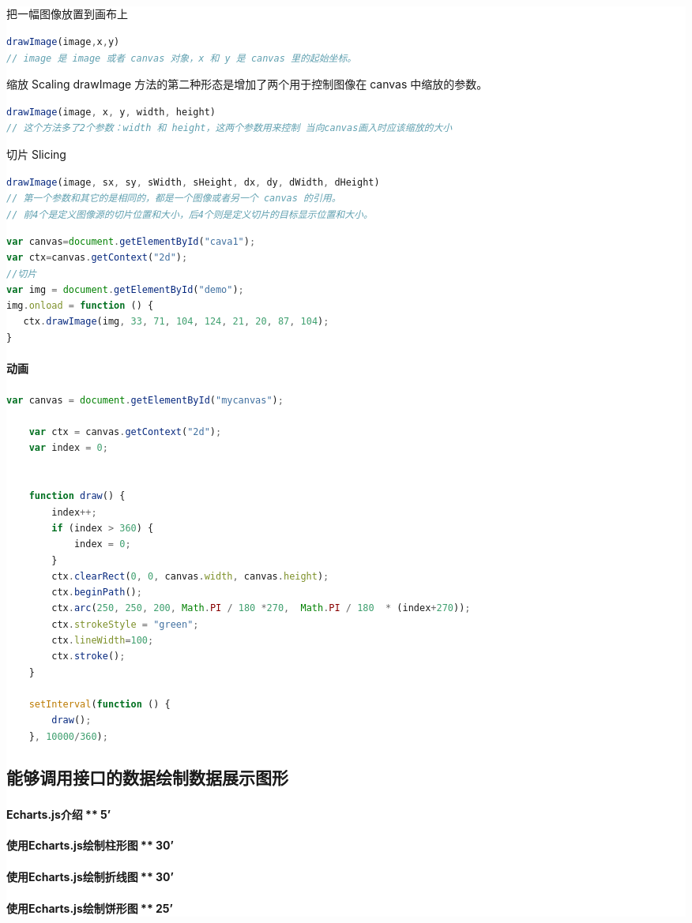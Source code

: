 把一幅图像放置到画布上
```javascript
drawImage(image,x,y)
// image 是 image 或者 canvas 对象，x 和 y 是 canvas 里的起始坐标。
```

缩放 Scaling
drawImage 方法的第二种形态是增加了两个用于控制图像在 canvas 中缩放的参数。

```javascript
drawImage(image, x, y, width, height)
// 这个方法多了2个参数：width 和 height，这两个参数用来控制 当向canvas画入时应该缩放的大小
```

切片 Slicing
```javascript
drawImage(image, sx, sy, sWidth, sHeight, dx, dy, dWidth, dHeight)
// 第一个参数和其它的是相同的，都是一个图像或者另一个 canvas 的引用。
// 前4个是定义图像源的切片位置和大小，后4个则是定义切片的目标显示位置和大小。
```

```javascript
var canvas=document.getElementById("cava1");
var ctx=canvas.getContext("2d");  
//切片
var img = document.getElementById("demo");
img.onload = function () {
   ctx.drawImage(img, 33, 71, 104, 124, 21, 20, 87, 104);
}        
```

#### 动画
```javascript
var canvas = document.getElementById("mycanvas");

    var ctx = canvas.getContext("2d");
    var index = 0;


    function draw() {
        index++;
        if (index > 360) {
            index = 0;
        }
        ctx.clearRect(0, 0, canvas.width, canvas.height);
        ctx.beginPath();
        ctx.arc(250, 250, 200, Math.PI / 180 *270,  Math.PI / 180  * (index+270));
        ctx.strokeStyle = "green";
        ctx.lineWidth=100;
        ctx.stroke();
    }

    setInterval(function () {
        draw();
    }, 10000/360);

```

## 能够调用接口的数据绘制数据展示图形

#### Echarts.js介绍 ** 5’
#### 使用Echarts.js绘制柱形图 ** 30’
#### 使用Echarts.js绘制折线图  ** 30’

#### 使用Echarts.js绘制饼形图  **  25’
